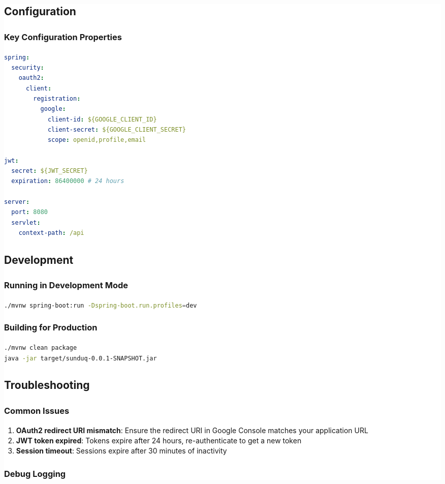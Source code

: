 ## Configuration

### Key Configuration Properties

```yaml
spring:
  security:
    oauth2:
      client:
        registration:
          google:
            client-id: ${GOOGLE_CLIENT_ID}
            client-secret: ${GOOGLE_CLIENT_SECRET}
            scope: openid,profile,email

jwt:
  secret: ${JWT_SECRET}
  expiration: 86400000 # 24 hours

server:
  port: 8080
  servlet:
    context-path: /api
```

## Development

### Running in Development Mode

```bash
./mvnw spring-boot:run -Dspring-boot.run.profiles=dev
```

### Building for Production

```bash
./mvnw clean package
java -jar target/sunduq-0.0.1-SNAPSHOT.jar
```

## Troubleshooting

### Common Issues

1. **OAuth2 redirect URI mismatch**: Ensure the redirect URI in Google Console matches your application URL
2. **JWT token expired**: Tokens expire after 24 hours, re-authenticate to get a new token
3. **Session timeout**: Sessions expire after 30 minutes of inactivity

### Debug Logging
